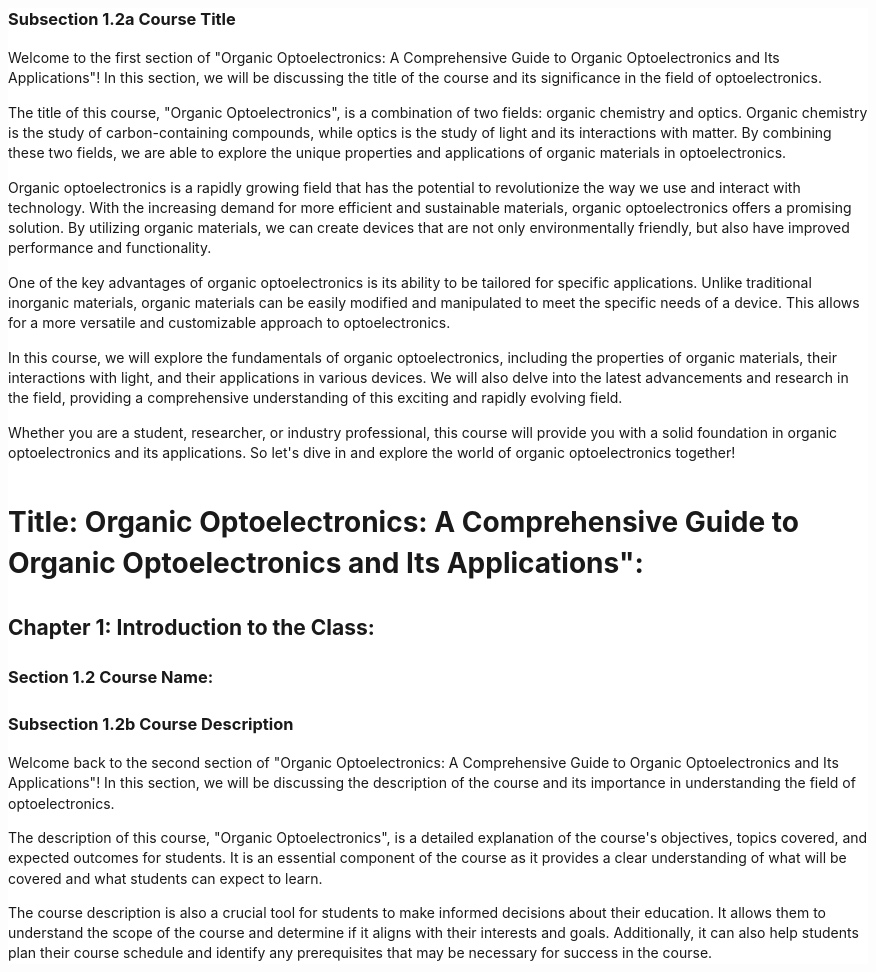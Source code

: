 ### Subsection 1.2a Course Title

Welcome to the first section of "Organic Optoelectronics: A Comprehensive Guide to Organic Optoelectronics and Its Applications"! In this section, we will be discussing the title of the course and its significance in the field of optoelectronics.

The title of this course, "Organic Optoelectronics", is a combination of two fields: organic chemistry and optics. Organic chemistry is the study of carbon-containing compounds, while optics is the study of light and its interactions with matter. By combining these two fields, we are able to explore the unique properties and applications of organic materials in optoelectronics.

Organic optoelectronics is a rapidly growing field that has the potential to revolutionize the way we use and interact with technology. With the increasing demand for more efficient and sustainable materials, organic optoelectronics offers a promising solution. By utilizing organic materials, we can create devices that are not only environmentally friendly, but also have improved performance and functionality.

One of the key advantages of organic optoelectronics is its ability to be tailored for specific applications. Unlike traditional inorganic materials, organic materials can be easily modified and manipulated to meet the specific needs of a device. This allows for a more versatile and customizable approach to optoelectronics.

In this course, we will explore the fundamentals of organic optoelectronics, including the properties of organic materials, their interactions with light, and their applications in various devices. We will also delve into the latest advancements and research in the field, providing a comprehensive understanding of this exciting and rapidly evolving field.

Whether you are a student, researcher, or industry professional, this course will provide you with a solid foundation in organic optoelectronics and its applications. So let's dive in and explore the world of organic optoelectronics together!


# Title: Organic Optoelectronics: A Comprehensive Guide to Organic Optoelectronics and Its Applications":

## Chapter 1: Introduction to the Class:




### Section 1.2 Course Name:

### Subsection 1.2b Course Description

Welcome back to the second section of "Organic Optoelectronics: A Comprehensive Guide to Organic Optoelectronics and Its Applications"! In this section, we will be discussing the description of the course and its importance in understanding the field of optoelectronics.

The description of this course, "Organic Optoelectronics", is a detailed explanation of the course's objectives, topics covered, and expected outcomes for students. It is an essential component of the course as it provides a clear understanding of what will be covered and what students can expect to learn.

The course description is also a crucial tool for students to make informed decisions about their education. It allows them to understand the scope of the course and determine if it aligns with their interests and goals. Additionally, it can also help students plan their course schedule and identify any prerequisites that may be necessary for success in the course.
